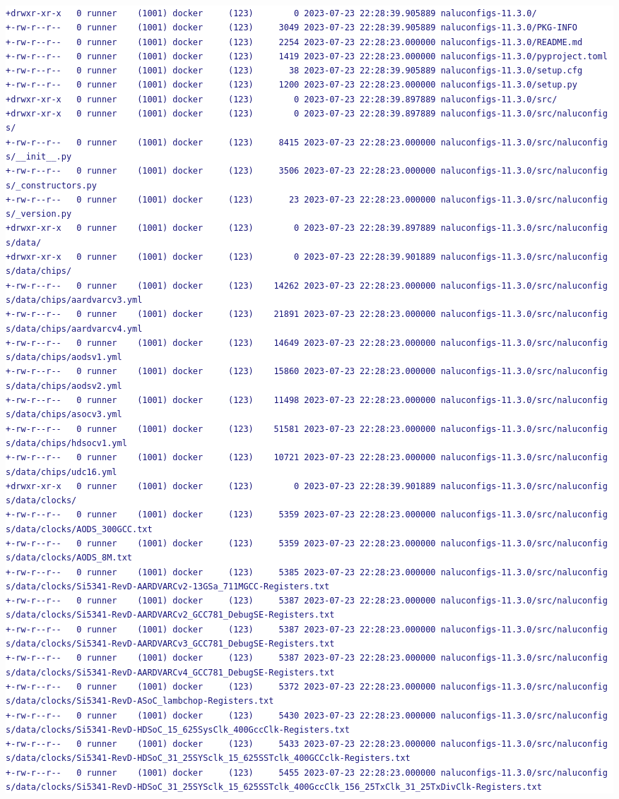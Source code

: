 ```diff
+drwxr-xr-x   0 runner    (1001) docker     (123)        0 2023-07-23 22:28:39.905889 naluconfigs-11.3.0/
+-rw-r--r--   0 runner    (1001) docker     (123)     3049 2023-07-23 22:28:39.905889 naluconfigs-11.3.0/PKG-INFO
+-rw-r--r--   0 runner    (1001) docker     (123)     2254 2023-07-23 22:28:23.000000 naluconfigs-11.3.0/README.md
+-rw-r--r--   0 runner    (1001) docker     (123)     1419 2023-07-23 22:28:23.000000 naluconfigs-11.3.0/pyproject.toml
+-rw-r--r--   0 runner    (1001) docker     (123)       38 2023-07-23 22:28:39.905889 naluconfigs-11.3.0/setup.cfg
+-rw-r--r--   0 runner    (1001) docker     (123)     1200 2023-07-23 22:28:23.000000 naluconfigs-11.3.0/setup.py
+drwxr-xr-x   0 runner    (1001) docker     (123)        0 2023-07-23 22:28:39.897889 naluconfigs-11.3.0/src/
+drwxr-xr-x   0 runner    (1001) docker     (123)        0 2023-07-23 22:28:39.897889 naluconfigs-11.3.0/src/naluconfigs/
+-rw-r--r--   0 runner    (1001) docker     (123)     8415 2023-07-23 22:28:23.000000 naluconfigs-11.3.0/src/naluconfigs/__init__.py
+-rw-r--r--   0 runner    (1001) docker     (123)     3506 2023-07-23 22:28:23.000000 naluconfigs-11.3.0/src/naluconfigs/_constructors.py
+-rw-r--r--   0 runner    (1001) docker     (123)       23 2023-07-23 22:28:23.000000 naluconfigs-11.3.0/src/naluconfigs/_version.py
+drwxr-xr-x   0 runner    (1001) docker     (123)        0 2023-07-23 22:28:39.897889 naluconfigs-11.3.0/src/naluconfigs/data/
+drwxr-xr-x   0 runner    (1001) docker     (123)        0 2023-07-23 22:28:39.901889 naluconfigs-11.3.0/src/naluconfigs/data/chips/
+-rw-r--r--   0 runner    (1001) docker     (123)    14262 2023-07-23 22:28:23.000000 naluconfigs-11.3.0/src/naluconfigs/data/chips/aardvarcv3.yml
+-rw-r--r--   0 runner    (1001) docker     (123)    21891 2023-07-23 22:28:23.000000 naluconfigs-11.3.0/src/naluconfigs/data/chips/aardvarcv4.yml
+-rw-r--r--   0 runner    (1001) docker     (123)    14649 2023-07-23 22:28:23.000000 naluconfigs-11.3.0/src/naluconfigs/data/chips/aodsv1.yml
+-rw-r--r--   0 runner    (1001) docker     (123)    15860 2023-07-23 22:28:23.000000 naluconfigs-11.3.0/src/naluconfigs/data/chips/aodsv2.yml
+-rw-r--r--   0 runner    (1001) docker     (123)    11498 2023-07-23 22:28:23.000000 naluconfigs-11.3.0/src/naluconfigs/data/chips/asocv3.yml
+-rw-r--r--   0 runner    (1001) docker     (123)    51581 2023-07-23 22:28:23.000000 naluconfigs-11.3.0/src/naluconfigs/data/chips/hdsocv1.yml
+-rw-r--r--   0 runner    (1001) docker     (123)    10721 2023-07-23 22:28:23.000000 naluconfigs-11.3.0/src/naluconfigs/data/chips/udc16.yml
+drwxr-xr-x   0 runner    (1001) docker     (123)        0 2023-07-23 22:28:39.901889 naluconfigs-11.3.0/src/naluconfigs/data/clocks/
+-rw-r--r--   0 runner    (1001) docker     (123)     5359 2023-07-23 22:28:23.000000 naluconfigs-11.3.0/src/naluconfigs/data/clocks/AODS_300GCC.txt
+-rw-r--r--   0 runner    (1001) docker     (123)     5359 2023-07-23 22:28:23.000000 naluconfigs-11.3.0/src/naluconfigs/data/clocks/AODS_8M.txt
+-rw-r--r--   0 runner    (1001) docker     (123)     5385 2023-07-23 22:28:23.000000 naluconfigs-11.3.0/src/naluconfigs/data/clocks/Si5341-RevD-AARDVARCv2-13GSa_711MGCC-Registers.txt
+-rw-r--r--   0 runner    (1001) docker     (123)     5387 2023-07-23 22:28:23.000000 naluconfigs-11.3.0/src/naluconfigs/data/clocks/Si5341-RevD-AARDVARCv2_GCC781_DebugSE-Registers.txt
+-rw-r--r--   0 runner    (1001) docker     (123)     5387 2023-07-23 22:28:23.000000 naluconfigs-11.3.0/src/naluconfigs/data/clocks/Si5341-RevD-AARDVARCv3_GCC781_DebugSE-Registers.txt
+-rw-r--r--   0 runner    (1001) docker     (123)     5387 2023-07-23 22:28:23.000000 naluconfigs-11.3.0/src/naluconfigs/data/clocks/Si5341-RevD-AARDVARCv4_GCC781_DebugSE-Registers.txt
+-rw-r--r--   0 runner    (1001) docker     (123)     5372 2023-07-23 22:28:23.000000 naluconfigs-11.3.0/src/naluconfigs/data/clocks/Si5341-RevD-ASoC_lambchop-Registers.txt
+-rw-r--r--   0 runner    (1001) docker     (123)     5430 2023-07-23 22:28:23.000000 naluconfigs-11.3.0/src/naluconfigs/data/clocks/Si5341-RevD-HDSoC_15_625SysClk_400GccClk-Registers.txt
+-rw-r--r--   0 runner    (1001) docker     (123)     5433 2023-07-23 22:28:23.000000 naluconfigs-11.3.0/src/naluconfigs/data/clocks/Si5341-RevD-HDSoC_31_25SYSclk_15_625SSTclk_400GCCclk-Registers.txt
+-rw-r--r--   0 runner    (1001) docker     (123)     5455 2023-07-23 22:28:23.000000 naluconfigs-11.3.0/src/naluconfigs/data/clocks/Si5341-RevD-HDSoC_31_25SYSclk_15_625SSTclk_400GccClk_156_25TxClk_31_25TxDivClk-Registers.txt
```